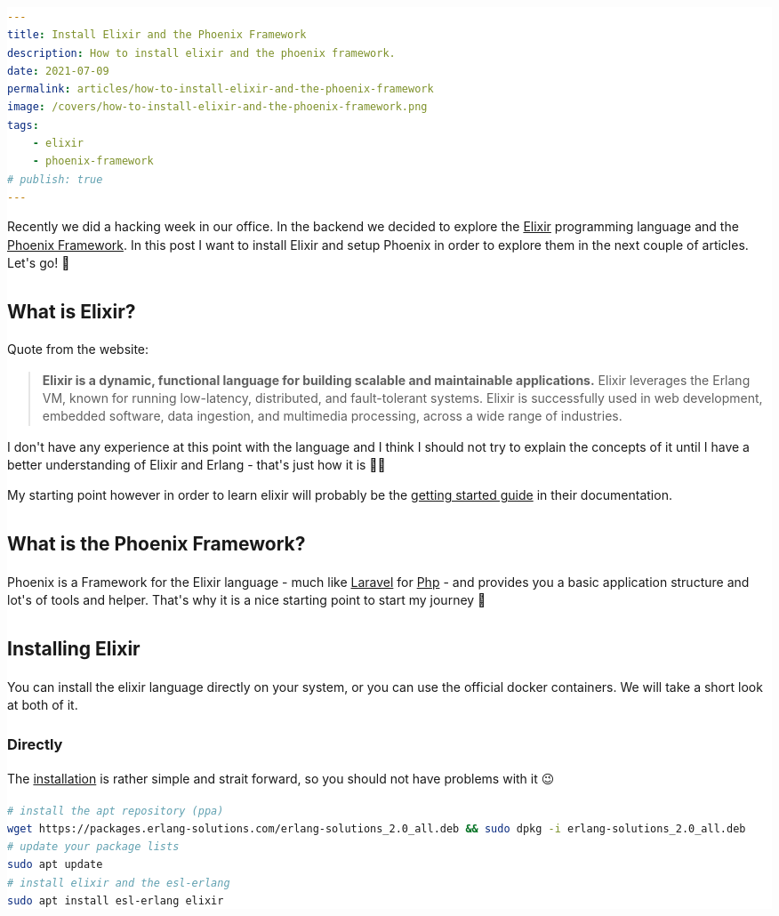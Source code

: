 ```yaml
---
title: Install Elixir and the Phoenix Framework
description: How to install elixir and the phoenix framework.
date: 2021-07-09
permalink: articles/how-to-install-elixir-and-the-phoenix-framework
image: /covers/how-to-install-elixir-and-the-phoenix-framework.png
tags: 
    - elixir
    - phoenix-framework
# publish: true
---
```


Recently we did a hacking week in our office. In the backend we decided to explore the [Elixir](https://elixir-lang.org/) programming language and the [Phoenix Framework](https://www.phoenixframework.org/). In this post I want to install Elixir and setup Phoenix in order to explore them in the next couple of articles. Let's go! 🚀



## What is Elixir?

Quote from the website:

> **Elixir is a dynamic, functional language for building scalable and maintainable applications.** 
> Elixir leverages the Erlang VM, known for running low-latency, distributed, and fault-tolerant systems. Elixir is successfully used in web development, embedded software, data ingestion, and multimedia processing, across a wide range of industries.

I don't have any experience at this point with the language and I think I should not try to explain the concepts of it until I have a better understanding of Elixir and Erlang - that's just how it is 🤷‍♂️

My starting point however in order to learn elixir will probably be the [getting started guide](https://elixir-lang.org/getting-started/introduction.html) in their documentation.

## What is the Phoenix Framework?

Phoenix is a Framework for the Elixir language - much like [Laravel](https://larave.com) for [Php](https://php.net) - and provides you a basic application structure and lot's of tools and helper. That's why it is a nice starting point to start my journey 🦁

## Installing Elixir

You can install the elixir language directly on your system, or you can use the official docker containers. We will take a short look at both of it.

### Directly

The [installation](https://elixir-lang.org/install.html#gnulinux) is rather simple and strait forward, so you should not have problems with it 😉

```bash
# install the apt repository (ppa)
wget https://packages.erlang-solutions.com/erlang-solutions_2.0_all.deb && sudo dpkg -i erlang-solutions_2.0_all.deb
# update your package lists
sudo apt update
# install elixir and the esl-erlang 
sudo apt install esl-erlang elixir
```
